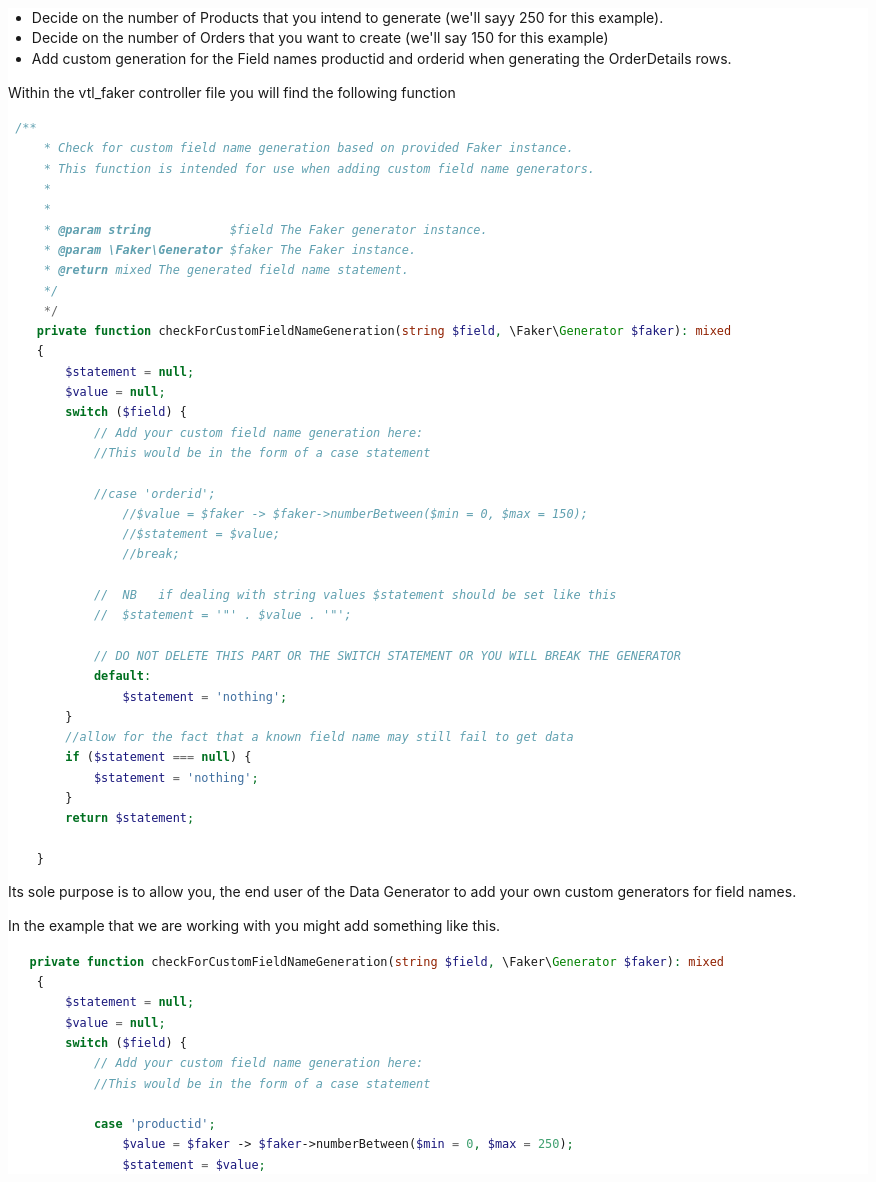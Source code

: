- Decide on the number of Products that you intend to generate (we'll sayy 250 for this example).
- Decide on the number of Orders that you want to create (we'll say 150 for this example)
- Add custom generation for the Field names productid and orderid when generating the OrderDetails rows.

Within the vtl_faker controller file you will find the following function

```php
 /**
     * Check for custom field name generation based on provided Faker instance.
     * This function is intended for use when adding custom field name generators.
     *
     *
     * @param string           $field The Faker generator instance.
     * @param \Faker\Generator $faker The Faker instance.
     * @return mixed The generated field name statement.
     */
     */
    private function checkForCustomFieldNameGeneration(string $field, \Faker\Generator $faker): mixed
    {
        $statement = null;
        $value = null;
        switch ($field) {
            // Add your custom field name generation here:
            //This would be in the form of a case statement
            
            //case 'orderid';
                //$value = $faker -> $faker->numberBetween($min = 0, $max = 150);
                //$statement = $value;
                //break; 
                
            //  NB   if dealing with string values $statement should be set like this
            //  $statement = '"' . $value . '"';
            
            // DO NOT DELETE THIS PART OR THE SWITCH STATEMENT OR YOU WILL BREAK THE GENERATOR 
            default:
                $statement = 'nothing';
        }
        //allow for the fact that a known field name may still fail to get data
        if ($statement === null) {
            $statement = 'nothing';
        }
        return $statement;

    }
```

Its sole purpose is to allow you, the end user of the Data Generator to add your own custom generators for field names.

In the example that we are working with you might add something like this.

```php
   private function checkForCustomFieldNameGeneration(string $field, \Faker\Generator $faker): mixed
    {
        $statement = null;
        $value = null;
        switch ($field) {
            // Add your custom field name generation here:
            //This would be in the form of a case statement
            
            case 'productid';
                $value = $faker -> $faker->numberBetween($min = 0, $max = 250);
                $statement = $value;
```